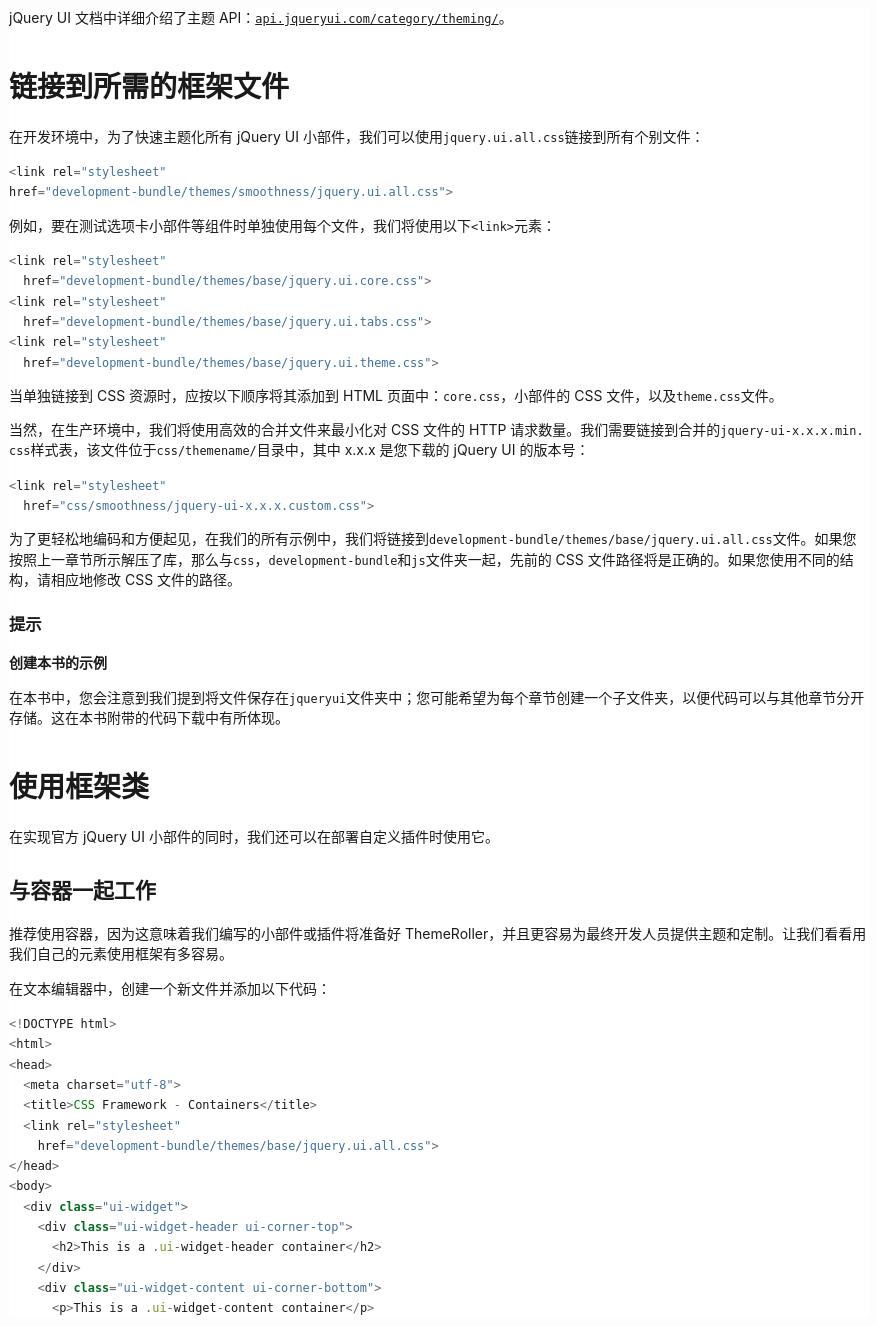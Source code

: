 jQuery UI 文档中详细介绍了主题 API：[`api.jqueryui.com/category/theming/`](http://api.jqueryui.com/category/theming/)。

# 链接到所需的框架文件

在开发环境中，为了快速主题化所有 jQuery UI 小部件，我们可以使用`jquery.ui.all.css`链接到所有个别文件：

```js
<link rel="stylesheet"
href="development-bundle/themes/smoothness/jquery.ui.all.css">
```

例如，要在测试选项卡小部件等组件时单独使用每个文件，我们将使用以下`<link>`元素：

```js
<link rel="stylesheet"
  href="development-bundle/themes/base/jquery.ui.core.css">
<link rel="stylesheet"
  href="development-bundle/themes/base/jquery.ui.tabs.css">
<link rel="stylesheet"
  href="development-bundle/themes/base/jquery.ui.theme.css">
```

当单独链接到 CSS 资源时，应按以下顺序将其添加到 HTML 页面中：`core.css`，小部件的 CSS 文件，以及`theme.css`文件。

当然，在生产环境中，我们将使用高效的合并文件来最小化对 CSS 文件的 HTTP 请求数量。我们需要链接到合并的`jquery-ui-x.x.x.min.css`样式表，该文件位于`css/themename/`目录中，其中 x.x.x 是您下载的 jQuery UI 的版本号：

```js
<link rel="stylesheet"
  href="css/smoothness/jquery-ui-x.x.x.custom.css">
```

为了更轻松地编码和方便起见，在我们的所有示例中，我们将链接到`development-bundle/themes/base/jquery.ui.all.css`文件。如果您按照上一章节所示解压了库，那么与`css`，`development-bundle`和`js`文件夹一起，先前的 CSS 文件路径将是正确的。如果您使用不同的结构，请相应地修改 CSS 文件的路径。

### 提示

**创建本书的示例**

在本书中，您会注意到我们提到将文件保存在`jqueryui`文件夹中；您可能希望为每个章节创建一个子文件夹，以便代码可以与其他章节分开存储。这在本书附带的代码下载中有所体现。

# 使用框架类

在实现官方 jQuery UI 小部件的同时，我们还可以在部署自定义插件时使用它。

## 与容器一起工作

推荐使用容器，因为这意味着我们编写的小部件或插件将准备好 ThemeRoller，并且更容易为最终开发人员提供主题和定制。让我们看看用我们自己的元素使用框架有多容易。

在文本编辑器中，创建一个新文件并添加以下代码：

```js
<!DOCTYPE html>
<html>
<head>
  <meta charset="utf-8">
  <title>CSS Framework - Containers</title>
  <link rel="stylesheet"
    href="development-bundle/themes/base/jquery.ui.all.css">
</head>
<body>
  <div class="ui-widget">
    <div class="ui-widget-header ui-corner-top">
      <h2>This is a .ui-widget-header container</h2>
    </div>
    <div class="ui-widget-content ui-corner-bottom">
      <p>This is a .ui-widget-content container</p>
```